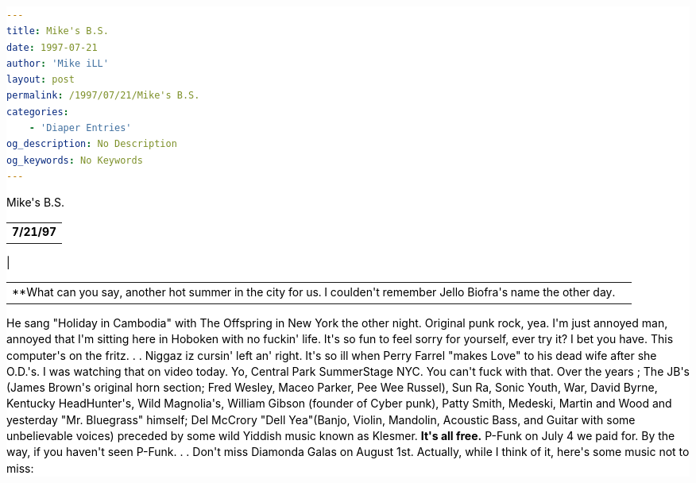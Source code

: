 ```yaml
---
title: Mike's B.S.
date: 1997-07-21
author: 'Mike iLL'
layout: post
permalink: /1997/07/21/Mike's B.S.
categories:
    - 'Diaper Entries'
og_description: No Description
og_keywords: No Keywords
---
```

<style>
body {
  background-color: WHITE;
  color: BLACK;
}
a {
  color: blue;
}
a:active {
  color: blue;
}
a:visited {
  color: blue;
}
</style>



Mike's B.S.






|  |
| --- |
|  **7/21/97**
 |

  
  



|  |  |
| --- | --- |
| **What can you say, another hot summer in the city for us. I coulden't remember Jello Biofra's name the other day.
He sang "Holiday in Cambodia" with The Offspring in New York the other night.
Original punk rock, yea.
 I'm just annoyed man, annoyed that I'm sitting here in Hoboken with no fuckin' life.
It's so fun to feel sorry for yourself, ever try it? I bet you have.
This computer's on the fritz. . . Niggaz iz cursin' left an' right.
 It's so ill when Perry Farrel "makes Love" to his dead wife after she O.D.'s.
I was watching that on video today. Yo, Central Park SummerStage NYC. You can't fuck with that.
Over the years ; The JB's (James Brown's original horn section; Fred Wesley, Maceo Parker,
Pee Wee Russel), Sun Ra, Sonic Youth, War, David Byrne, Kentucky HeadHunter's, Wild Magnolia's, William Gibson (founder of Cyber punk),
 Patty Smith, Medeski, Martin and Wood and yesterday "Mr. Bluegrass" himself; Del McCrory "Dell Yea"(Banjo, Violin, Mandolin, Acoustic Bass, and Guitar with
some unbelievable voices) preceded by some wild Yiddish music known as Klesmer. **It's all free.**
P-Funk on July 4 we paid for. By the way, if you haven't seen P-Funk. . . 
 Don't miss Diamonda Galas on August 1st. 
Actually, while I think of it, here's some music not to miss:
